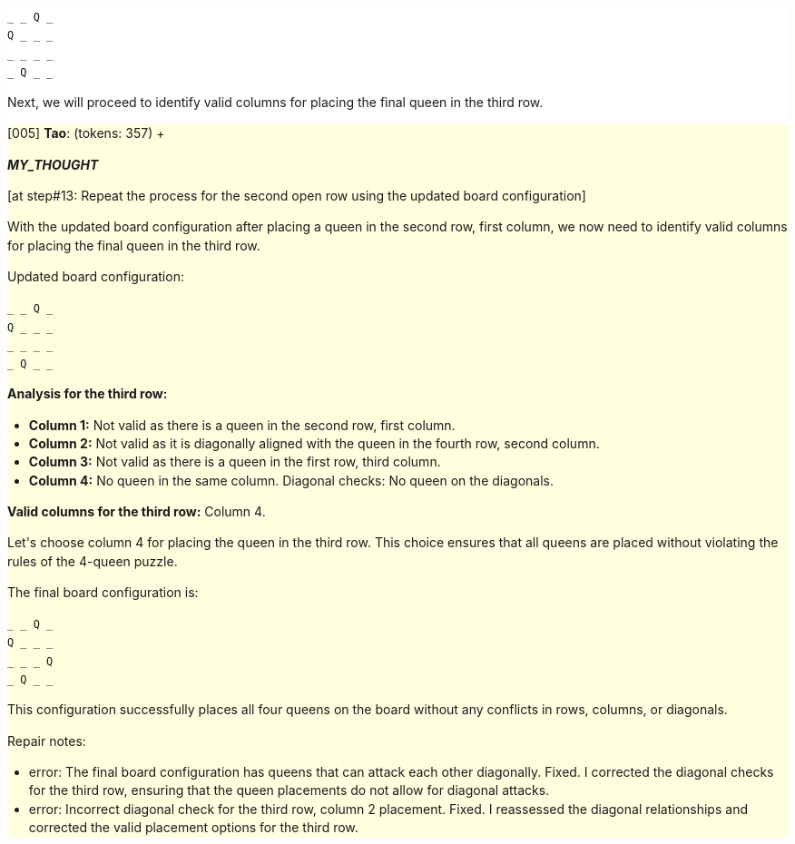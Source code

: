 ```
_ _ Q _
Q _ _ _
_ _ _ _
_ Q _ _
```

Next, we will proceed to identify valid columns for placing the final queen in the third row.


</div></div>

<div class="section_header collapsible" style="background-color:lightyellow">
<div class="header">[005] <b>Tao</b>: (tokens: 357) +</div>
<div class="content">

***MY_THOUGHT***


[at step#13: Repeat the process for the second open row using the updated board configuration]

With the updated board configuration after placing a queen in the second row, first column, we now need to identify valid columns for placing the final queen in the third row.

Updated board configuration:
```
_ _ Q _
Q _ _ _
_ _ _ _
_ Q _ _
```

**Analysis for the third row:**
- **Column 1:** Not valid as there is a queen in the second row, first column.
- **Column 2:** Not valid as it is diagonally aligned with the queen in the fourth row, second column.
- **Column 3:** Not valid as there is a queen in the first row, third column.
- **Column 4:** No queen in the same column. Diagonal checks: No queen on the diagonals.

**Valid columns for the third row:** Column 4.

Let's choose column 4 for placing the queen in the third row. This choice ensures that all queens are placed without violating the rules of the 4-queen puzzle.

The final board configuration is:
```
_ _ Q _
Q _ _ _
_ _ _ Q
_ Q _ _
```

This configuration successfully places all four queens on the board without any conflicts in rows, columns, or diagonals.

Repair notes:
* error: The final board configuration has queens that can attack each other diagonally. Fixed. I corrected the diagonal checks for the third row, ensuring that the queen placements do not allow for diagonal attacks.
* error: Incorrect diagonal check for the third row, column 2 placement. Fixed. I reassessed the diagonal relationships and corrected the valid placement options for the third row.
